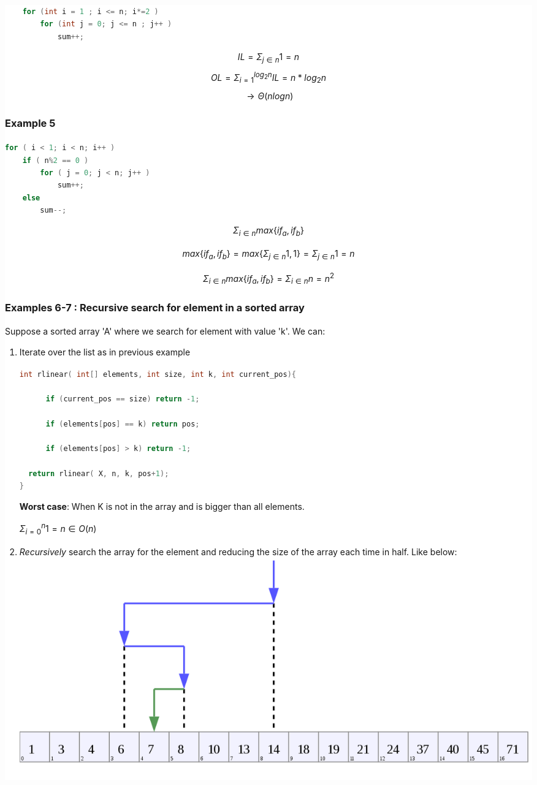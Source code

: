 ```C
    for (int i = 1 ; i <= n; i*=2 )
        for (int j = 0; j <= n ; j++ )
            sum++;
```

$$IL = \Sigma_{j\in n}1 = n$$$$OL = \Sigma_{i = 1}^{log_{2}n} IL = n * log_2n$$$$\to \Theta(nlogn)$$

### Example 5

```c
for ( i < 1; i < n; i++ )
    if ( n%2 == 0 )
        for ( j = 0; j < n; j++ )
            sum++;
    else
        sum--;
```

$$\Sigma_{i \in n} max\{if_a,if_b\}$$

$$max\{if_a,if_b\} = max\{\Sigma_{j\in n}1,1\} = \Sigma_{j\in n}1 = n$$

$$\Sigma_{i \in n} max\{if_a,if_b\} = \Sigma_{i \in n}n = n^2$$

### Examples 6-7 : Recursive search for element in a sorted array

Suppose a sorted array 'A' where we search for element with value 'k'. We can:

  1. Iterate over the list as in previous example
      ```C
      int rlinear( int[] elements, int size, int k, int current_pos){

            if (current_pos == size) return -1;

            if (elements[pos] == k) return pos;

            if (elements[pos] > k) return -1;

        return rlinear( X, n, k, pos+1);
      }
      ```
      __Worst case__: When K is not in the array and is bigger than all elements.

      $\Sigma_{i=0}^{n}1 = n \in O(n)$

  1. *Recursively* search the array for the element and reducing the size of the array each time in half. Like below:
  ![binary_search](../../images/binary-search1.png)